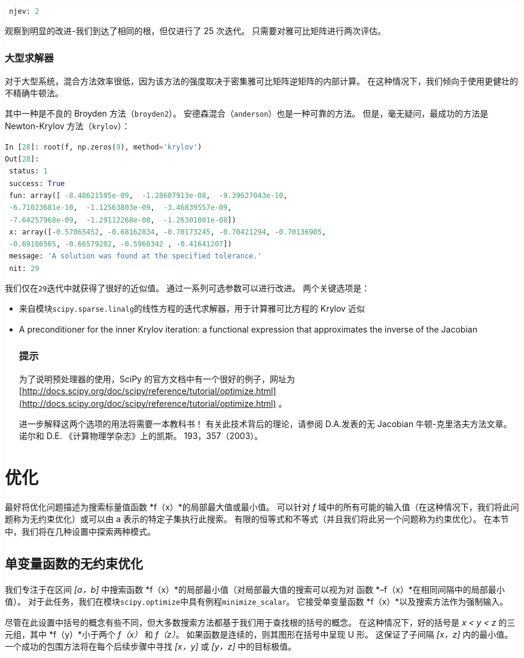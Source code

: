 ```py
 njev: 2

```

观察到明显的改进-我们到达了相同的根，但仅进行了 25 次迭代。 只需要对雅可比矩阵进行两次评估。

### 大型求解器

对于大型系统，混合方法效率很低，因为该方法的强度取决于密集雅可比矩阵逆矩阵的内部计算。 在这种情况下，我们倾向于使用更健壮的不精确牛顿法。

其中一种是不良的 Broyden 方法（`broyden2`）。 安德森混合（`anderson`）也是一种可靠的方法。 但是，毫无疑问，最成功的方法是 Newton-Krylov 方法（`krylov`）：

```py
In [28]: root(f, np.zeros(9), method='krylov')
Out[28]:
 status: 1
 success: True
 fun: array([ -8.48621595e-09,  -1.28607913e-08,  -9.39627043e-10,
 -6.71023681e-10,  -1.12563803e-09,  -3.46839557e-09,
 -7.64257968e-09,  -1.29112268e-08,  -1.26301001e-08])
 x: array([-0.57065452, -0.68162834, -0.70173245, -0.70421294, -0.70136905,
 -0.69186565, -0.66579202, -0.5960342 , -0.41641207])
 message: 'A solution was found at the specified tolerance.'
 nit: 29

```

我们仅在`29`迭代中就获得了很好的近似值。 通过一系列可选参数可以进行改进。 两个关键选项是：

*   来自模块`scipy.sparse.linalg`的线性方程的迭代求解器，用于计算雅可比方程的 Krylov 近似
*   A preconditioner for the inner Krylov iteration: a functional expression that approximates the inverse of the Jacobian

    ### 提示

    为了说明预处理器的使用，SciPy 的官方文档中有一个很好的例子，网址为 [http://docs.scipy.org/doc/scipy/reference/tutorial/optimize.html](http://docs.scipy.org/doc/scipy/reference/tutorial/optimize.html) 。

    进一步解释这两个选项的用法将需要一本教科书！ 有关此技术背后的理论，请参阅 D.A.发表的无 Jacobian 牛顿-克里洛夫方法文章。 诺尔和 D.E. 《计算物理学杂志》上的凯斯。 193，357（2003）。

# 优化

最好将优化问题描述为搜索标量值函数 *f（x）*的局部最大值或最小值。 可以针对 *f* 域中的所有可能的输入值（在这种情况下，我们将此问题称为无约束优化）或可以由 a 表示的特定子集执行此搜索。 有限的恒等式和不等式（并且我们将此另一个问题称为约束优化）。 在本节中，我们将在几种设置中探索两种模式。

## 单变量函数的无约束优化

我们专注于在区间 *[a，b]* 中搜索函数 *f（x）*的局部最小值（对局部最大值的搜索可以视为对 函数 *–f（x）*在相同间隔中的局部最小值）。 对于此任务，我们在模块`scipy.optimize`中具有例程`minimize_scalar`。 它接受单变量函数 *f（x）*以及搜索方法作为强制输入。

尽管在此设置中括号的概念有些不同，但大多数搜索方法都基于我们用于查找根的括号的概念。 在这种情况下，好的括号是 *x < y < z* 的三元组，其中 *f（y）*小于两个 *f（x）* 和 *f（z）*。 如果函数是连续的，则其图形在括号中呈现 U 形。 这保证了子间隔 *[x，z]* 内的最小值。 一个成功的包围方法将在每个后续步骤中寻找 *[x，y]* 或 *[y，z]* 中的目标极值。
